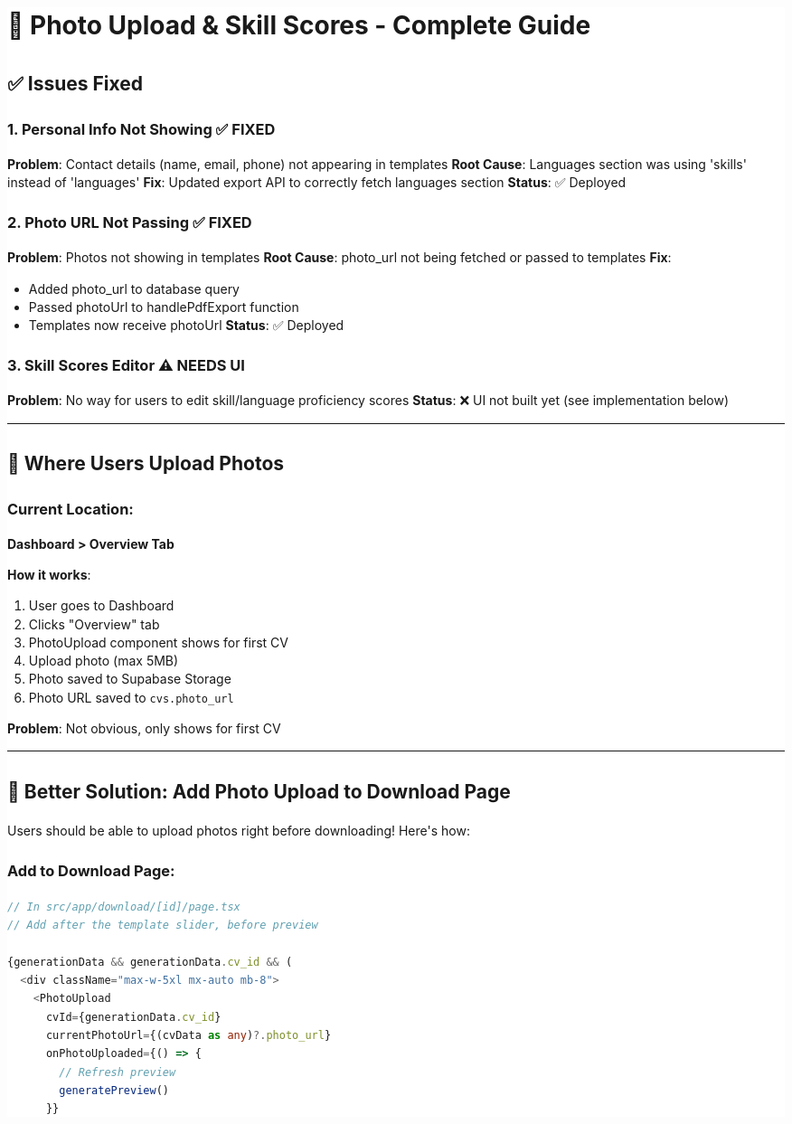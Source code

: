 # 📸 Photo Upload & Skill Scores - Complete Guide

## ✅ Issues Fixed

### 1. Personal Info Not Showing ✅ FIXED
**Problem**: Contact details (name, email, phone) not appearing in templates
**Root Cause**: Languages section was using 'skills' instead of 'languages'
**Fix**: Updated export API to correctly fetch languages section
**Status**: ✅ Deployed

### 2. Photo URL Not Passing ✅ FIXED  
**Problem**: Photos not showing in templates
**Root Cause**: photo_url not being fetched or passed to templates
**Fix**: 
- Added photo_url to database query
- Passed photoUrl to handlePdfExport function
- Templates now receive photoUrl
**Status**: ✅ Deployed

### 3. Skill Scores Editor ⚠️ NEEDS UI
**Problem**: No way for users to edit skill/language proficiency scores
**Status**: ❌ UI not built yet (see implementation below)

---

## 📍 Where Users Upload Photos

### Current Location:
**Dashboard > Overview Tab**

**How it works**:
1. User goes to Dashboard
2. Clicks "Overview" tab
3. PhotoUpload component shows for first CV
4. Upload photo (max 5MB)
5. Photo saved to Supabase Storage
6. Photo URL saved to `cvs.photo_url`

**Problem**: Not obvious, only shows for first CV

---

## 🎯 Better Solution: Add Photo Upload to Download Page

Users should be able to upload photos right before downloading! Here's how:

### Add to Download Page:

```typescript
// In src/app/download/[id]/page.tsx
// Add after the template slider, before preview

{generationData && generationData.cv_id && (
  <div className="max-w-5xl mx-auto mb-8">
    <PhotoUpload
      cvId={generationData.cv_id}
      currentPhotoUrl={(cvData as any)?.photo_url}
      onPhotoUploaded={() => {
        // Refresh preview
        generatePreview()
      }}
```